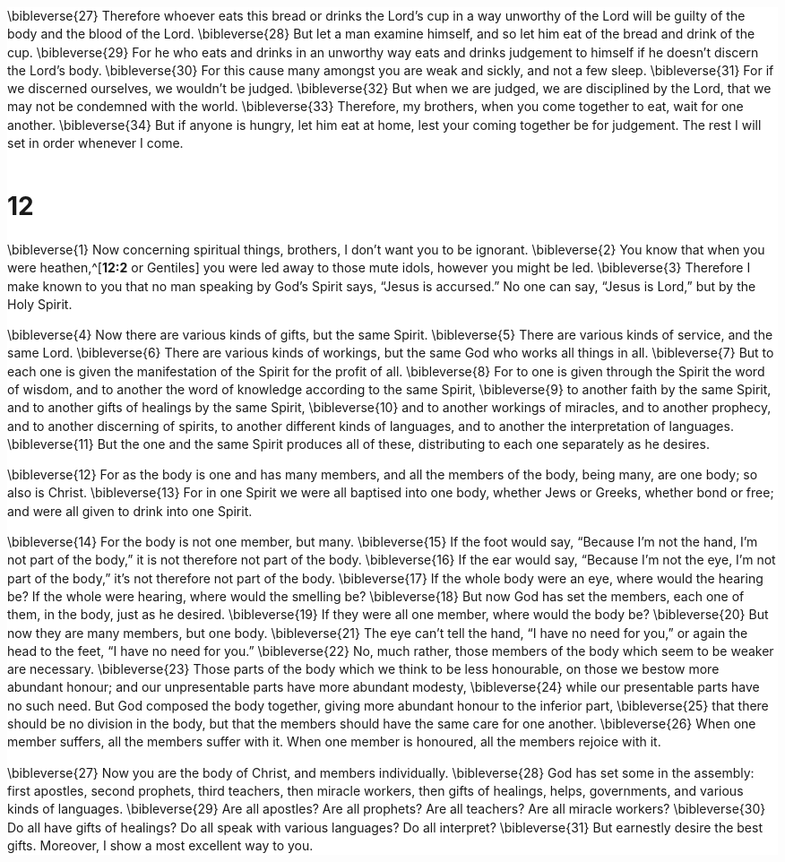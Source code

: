 \bibleverse{27} Therefore whoever eats this bread or drinks the Lord’s cup in a way unworthy of the Lord will be guilty of the body and the blood of the Lord. \bibleverse{28} But let a man examine himself, and so let him eat of the bread and drink of the cup. \bibleverse{29} For he who eats and drinks in an unworthy way eats and drinks judgement to himself if he doesn’t discern the Lord’s body. \bibleverse{30} For this cause many amongst you are weak and sickly, and not a few sleep. \bibleverse{31} For if we discerned ourselves, we wouldn’t be judged. \bibleverse{32} But when we are judged, we are disciplined by the Lord, that we may not be condemned with the world. \bibleverse{33} Therefore, my brothers, when you come together to eat, wait for one another. \bibleverse{34} But if anyone is hungry, let him eat at home, lest your coming together be for judgement. The rest I will set in order whenever I come. 

# 12 
\bibleverse{1} Now concerning spiritual things, brothers, I don’t want you to be ignorant. \bibleverse{2} You know that when you were heathen,^[**12:2** or Gentiles] you were led away to those mute idols, however you might be led. \bibleverse{3} Therefore I make known to you that no man speaking by God’s Spirit says, “Jesus is accursed.” No one can say, “Jesus is Lord,” but by the Holy Spirit. 

\bibleverse{4} Now there are various kinds of gifts, but the same Spirit. \bibleverse{5} There are various kinds of service, and the same Lord. \bibleverse{6} There are various kinds of workings, but the same God who works all things in all. \bibleverse{7} But to each one is given the manifestation of the Spirit for the profit of all. \bibleverse{8} For to one is given through the Spirit the word of wisdom, and to another the word of knowledge according to the same Spirit, \bibleverse{9} to another faith by the same Spirit, and to another gifts of healings by the same Spirit, \bibleverse{10} and to another workings of miracles, and to another prophecy, and to another discerning of spirits, to another different kinds of languages, and to another the interpretation of languages. \bibleverse{11} But the one and the same Spirit produces all of these, distributing to each one separately as he desires. 

\bibleverse{12} For as the body is one and has many members, and all the members of the body, being many, are one body; so also is Christ. \bibleverse{13} For in one Spirit we were all baptised into one body, whether Jews or Greeks, whether bond or free; and were all given to drink into one Spirit. 

\bibleverse{14} For the body is not one member, but many. \bibleverse{15} If the foot would say, “Because I’m not the hand, I’m not part of the body,” it is not therefore not part of the body. \bibleverse{16} If the ear would say, “Because I’m not the eye, I’m not part of the body,” it’s not therefore not part of the body. \bibleverse{17} If the whole body were an eye, where would the hearing be? If the whole were hearing, where would the smelling be? \bibleverse{18} But now God has set the members, each one of them, in the body, just as he desired. \bibleverse{19} If they were all one member, where would the body be? \bibleverse{20} But now they are many members, but one body. \bibleverse{21} The eye can’t tell the hand, “I have no need for you,” or again the head to the feet, “I have no need for you.” \bibleverse{22} No, much rather, those members of the body which seem to be weaker are necessary. \bibleverse{23} Those parts of the body which we think to be less honourable, on those we bestow more abundant honour; and our unpresentable parts have more abundant modesty, \bibleverse{24} while our presentable parts have no such need. But God composed the body together, giving more abundant honour to the inferior part, \bibleverse{25} that there should be no division in the body, but that the members should have the same care for one another. \bibleverse{26} When one member suffers, all the members suffer with it. When one member is honoured, all the members rejoice with it. 

\bibleverse{27} Now you are the body of Christ, and members individually. \bibleverse{28} God has set some in the assembly: first apostles, second prophets, third teachers, then miracle workers, then gifts of healings, helps, governments, and various kinds of languages. \bibleverse{29} Are all apostles? Are all prophets? Are all teachers? Are all miracle workers? \bibleverse{30} Do all have gifts of healings? Do all speak with various languages? Do all interpret? \bibleverse{31} But earnestly desire the best gifts. Moreover, I show a most excellent way to you. 
